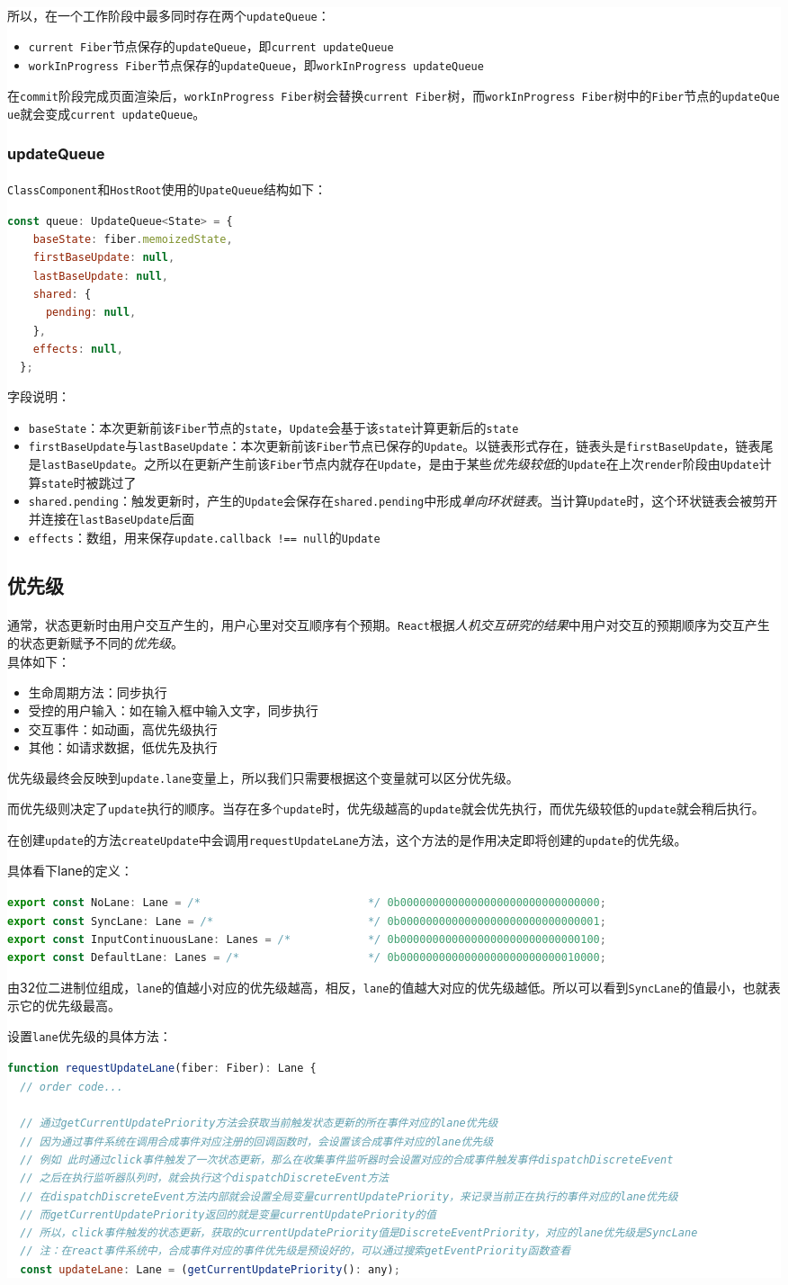 所以，在一个工作阶段中最多同时存在两个`updateQueue`：
+ `current Fiber`节点保存的`updateQueue`，即`current updateQueue`
+ `workInProgress Fiber`节点保存的`updateQueue`，即`workInProgress updateQueue`

在`commit`阶段完成页面渲染后，`workInProgress Fiber`树会替换`current Fiber`树，而`workInProgress Fiber`树中的`Fiber`节点的`updateQueue`就会变成`current updateQueue`。  

### updateQueue
`ClassComponent`和`HostRoot`使用的`UpateQueue`结构如下：
```js
const queue: UpdateQueue<State> = {
    baseState: fiber.memoizedState,
    firstBaseUpdate: null,
    lastBaseUpdate: null,
    shared: {
      pending: null,
    },
    effects: null,
  };
```
字段说明：
+ `baseState`：本次更新前该`Fiber`节点的`state`，`Update`会基于该`state`计算更新后的`state`
+ `firstBaseUpdate`与`lastBaseUpdate`：本次更新前该`Fiber`节点已保存的`Update`。以链表形式存在，链表头是`firstBaseUpdate`，链表尾是`lastBaseUpdate`。之所以在更新产生前该`Fiber`节点内就存在`Update`，是由于某些*优先级较低*的`Update`在上次`render`阶段由`Update`计算`state`时被跳过了
+ `shared.pending`：触发更新时，产生的`Update`会保存在`shared.pending`中形成*单向环状链表*。当计算`Update`时，这个环状链表会被剪开并连接在`lastBaseUpdate`后面
+ `effects`：数组，用来保存`update.callback !== null`的`Update`

## 优先级

通常，状态更新时由用户交互产生的，用户心里对交互顺序有个预期。`React`根据*人机交互研究的结果*中用户对交互的预期顺序为交互产生的状态更新赋予不同的*优先级*。  
具体如下：
+ 生命周期方法：同步执行
+ 受控的用户输入：如在输入框中输入文字，同步执行
+ 交互事件：如动画，高优先级执行
+ 其他：如请求数据，低优先及执行

优先级最终会反映到`update.lane`变量上，所以我们只需要根据这个变量就可以区分优先级。  

而优先级则决定了`update`执行的顺序。当存在多`个update`时，优先级越高的`update`就会优先执行，而优先级较低的`update`就会稍后执行。  

在创建`update`的方法`createUpdate`中会调用`requestUpdateLane`方法，这个方法的是作用决定即将创建的`update`的优先级。  

具体看下lane的定义：
```js
export const NoLane: Lane = /*                          */ 0b0000000000000000000000000000000;
export const SyncLane: Lane = /*                        */ 0b0000000000000000000000000000001;
export const InputContinuousLane: Lanes = /*            */ 0b0000000000000000000000000000100;
export const DefaultLane: Lanes = /*                    */ 0b0000000000000000000000000010000;
```
由32位二进制位组成，`lane`的值越小对应的优先级越高，相反，`lane`的值越大对应的优先级越低。所以可以看到`SyncLane`的值最小，也就表示它的优先级最高。  

设置`lane`优先级的具体方法：
```js
function requestUpdateLane(fiber: Fiber): Lane {
  // order code...

  // 通过getCurrentUpdatePriority方法会获取当前触发状态更新的所在事件对应的lane优先级
  // 因为通过事件系统在调用合成事件对应注册的回调函数时，会设置该合成事件对应的lane优先级
  // 例如 此时通过click事件触发了一次状态更新，那么在收集事件监听器时会设置对应的合成事件触发事件dispatchDiscreteEvent
  // 之后在执行监听器队列时，就会执行这个dispatchDiscreteEvent方法
  // 在dispatchDiscreteEvent方法内部就会设置全局变量currentUpdatePriority，来记录当前正在执行的事件对应的lane优先级
  // 而getCurrentUpdatePriority返回的就是变量currentUpdatePriority的值
  // 所以，click事件触发的状态更新，获取的currentUpdatePriority值是DiscreteEventPriority，对应的lane优先级是SyncLane
  // 注：在react事件系统中，合成事件对应的事件优先级是预设好的，可以通过搜索getEventPriority函数查看
  const updateLane: Lane = (getCurrentUpdatePriority(): any);
```
